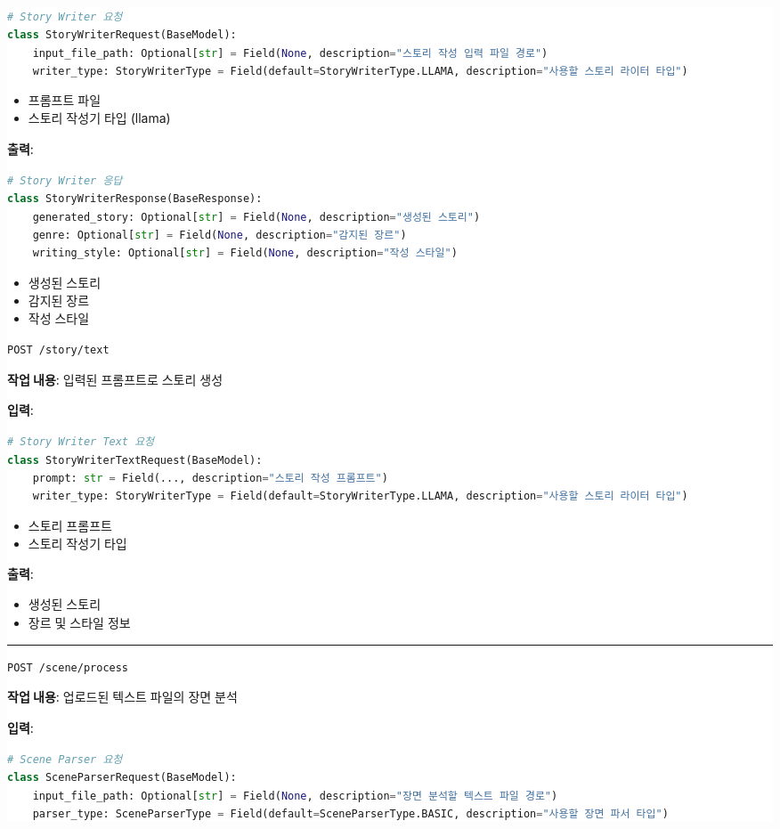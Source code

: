 ```python
# Story Writer 요청
class StoryWriterRequest(BaseModel):
    input_file_path: Optional[str] = Field(None, description="스토리 작성 입력 파일 경로")
    writer_type: StoryWriterType = Field(default=StoryWriterType.LLAMA, description="사용할 스토리 라이터 타입")
```

- 프롬프트 파일
- 스토리 작성기 타입 (llama)

**출력**: 

```python
# Story Writer 응답
class StoryWriterResponse(BaseResponse):
    generated_story: Optional[str] = Field(None, description="생성된 스토리")
    genre: Optional[str] = Field(None, description="감지된 장르")
    writing_style: Optional[str] = Field(None, description="작성 스타일")
```

- 생성된 스토리
- 감지된 장르
- 작성 스타일

`POST /story/text`

**작업 내용**: 입력된 프롬프트로 스토리 생성

**입력**: 

```python
# Story Writer Text 요청
class StoryWriterTextRequest(BaseModel):
    prompt: str = Field(..., description="스토리 작성 프롬프트")
    writer_type: StoryWriterType = Field(default=StoryWriterType.LLAMA, description="사용할 스토리 라이터 타입")
```

- 스토리 프롬프트
- 스토리 작성기 타입

**출력**: 
- 생성된 스토리
- 장르 및 스타일 정보

---

`POST /scene/process`

**작업 내용**: 업로드된 텍스트 파일의 장면 분석

**입력**: 

```python
# Scene Parser 요청
class SceneParserRequest(BaseModel):
    input_file_path: Optional[str] = Field(None, description="장면 분석할 텍스트 파일 경로")
    parser_type: SceneParserType = Field(default=SceneParserType.BASIC, description="사용할 장면 파서 타입")
```
